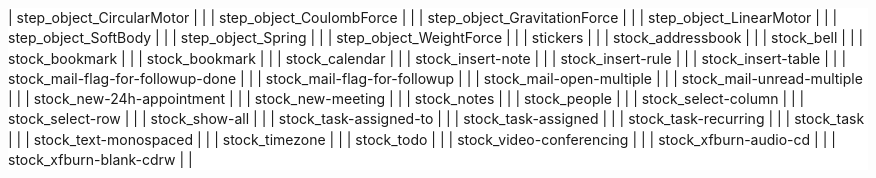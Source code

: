| step_object_CircularMotor                         |         |
| step_object_CoulombForce                          |         |
| step_object_GravitationForce                      |         |
| step_object_LinearMotor                           |         |
| step_object_SoftBody                              |         |
| step_object_Spring                                |         |
| step_object_WeightForce                           |         |
| stickers                                          |         |
| stock_addressbook                                 |         |
| stock_bell                                        |         |
| stock_bookmark                                    |         |
| stock_bookmark                                    |         |
| stock_calendar                                    |         |
| stock_insert-note                                 |         |
| stock_insert-rule                                 |         |
| stock_insert-table                                |         |
| stock_mail-flag-for-followup-done                 |         |
| stock_mail-flag-for-followup                      |         |
| stock_mail-open-multiple                          |         |
| stock_mail-unread-multiple                        |         |
| stock_new-24h-appointment                         |         |
| stock_new-meeting                                 |         |
| stock_notes                                       |         |
| stock_people                                      |         |
| stock_select-column                               |         |
| stock_select-row                                  |         |
| stock_show-all                                    |         |
| stock_task-assigned-to                            |         |
| stock_task-assigned                               |         |
| stock_task-recurring                              |         |
| stock_task                                        |         |
| stock_text-monospaced                             |         |
| stock_timezone                                    |         |
| stock_todo                                        |         |
| stock_video-conferencing                          |         |
| stock_xfburn-audio-cd                             |         |
| stock_xfburn-blank-cdrw                           |         |